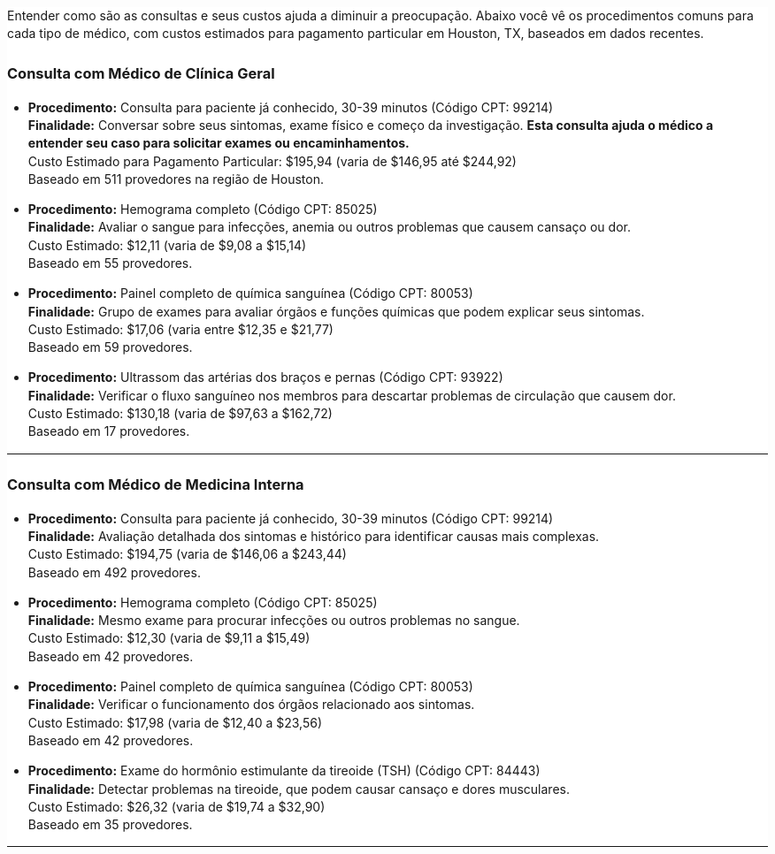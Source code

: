 Entender como são as consultas e seus custos ajuda a diminuir a preocupação. Abaixo você vê os procedimentos comuns para cada tipo de médico, com custos estimados para pagamento particular em Houston, TX, baseados em dados recentes.

### Consulta com Médico de Clínica Geral

- **Procedimento:** Consulta para paciente já conhecido, 30-39 minutos (Código CPT: 99214)  
  **Finalidade:** Conversar sobre seus sintomas, exame físico e começo da investigação. **Esta consulta ajuda o médico a entender seu caso para solicitar exames ou encaminhamentos.**  
  Custo Estimado para Pagamento Particular: $195,94 (varia de $146,95 até $244,92)  
  Baseado em 511 provedores na região de Houston.

- **Procedimento:** Hemograma completo (Código CPT: 85025)  
  **Finalidade:** Avaliar o sangue para infecções, anemia ou outros problemas que causem cansaço ou dor.  
  Custo Estimado: $12,11 (varia de $9,08 a $15,14)  
  Baseado em 55 provedores.

- **Procedimento:** Painel completo de química sanguínea (Código CPT: 80053)  
  **Finalidade:** Grupo de exames para avaliar órgãos e funções químicas que podem explicar seus sintomas.  
  Custo Estimado: $17,06 (varia entre $12,35 e $21,77)  
  Baseado em 59 provedores.

- **Procedimento:** Ultrassom das artérias dos braços e pernas (Código CPT: 93922)  
  **Finalidade:** Verificar o fluxo sanguíneo nos membros para descartar problemas de circulação que causem dor.  
  Custo Estimado: $130,18 (varia de $97,63 a $162,72)  
  Baseado em 17 provedores.

---

### Consulta com Médico de Medicina Interna

- **Procedimento:** Consulta para paciente já conhecido, 30-39 minutos (Código CPT: 99214)  
  **Finalidade:** Avaliação detalhada dos sintomas e histórico para identificar causas mais complexas.  
  Custo Estimado: $194,75 (varia de $146,06 a $243,44)  
  Baseado em 492 provedores.

- **Procedimento:** Hemograma completo (Código CPT: 85025)  
  **Finalidade:** Mesmo exame para procurar infecções ou outros problemas no sangue.  
  Custo Estimado: $12,30 (varia de $9,11 a $15,49)  
  Baseado em 42 provedores.

- **Procedimento:** Painel completo de química sanguínea (Código CPT: 80053)  
  **Finalidade:** Verificar o funcionamento dos órgãos relacionado aos sintomas.  
  Custo Estimado: $17,98 (varia de $12,40 a $23,56)  
  Baseado em 42 provedores.

- **Procedimento:** Exame do hormônio estimulante da tireoide (TSH) (Código CPT: 84443)  
  **Finalidade:** Detectar problemas na tireoide, que podem causar cansaço e dores musculares.  
  Custo Estimado: $26,32 (varia de $19,74 a $32,90)  
  Baseado em 35 provedores.

---